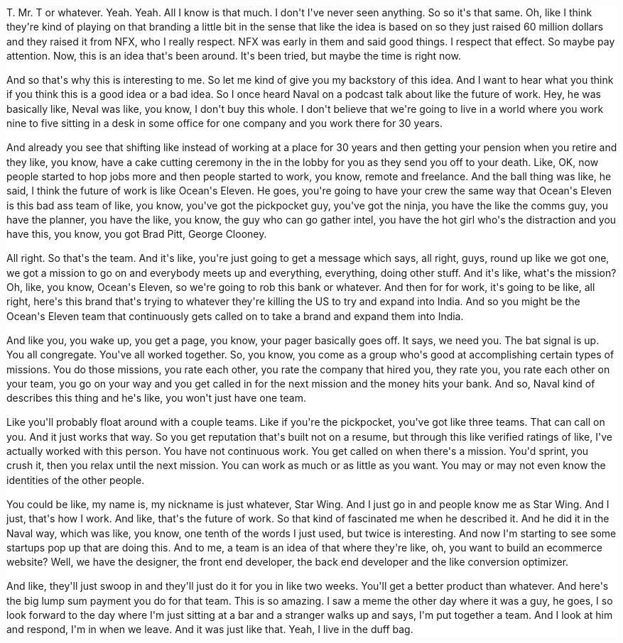 T. Mr. T or whatever. Yeah. Yeah. All I know is that much. I don't I've never seen anything. So so it's that same. Oh, like I think they're kind of playing on that branding a little bit in the sense that like the idea is based on so they just raised 60 million dollars and they raised it from NFX, who I really respect. NFX was early in them and said good things. I respect that effect. So maybe pay attention. Now, this is an idea that's been around. It's been tried, but maybe the time is right now.

And so that's why this is interesting to me. So let me kind of give you my backstory of this idea. And I want to hear what you think if you think this is a good idea or a bad idea. So I once heard Naval on a podcast talk about like the future of work. Hey, he was basically like, Neval was like, you know, I don't buy this whole. I don't believe that we're going to live in a world where you work nine to five sitting in a desk in some office for one company and you work there for 30 years.

And already you see that shifting like instead of working at a place for 30 years and then getting your pension when you retire and they like, you know, have a cake cutting ceremony in the in the lobby for you as they send you off to your death. Like, OK, now people started to hop jobs more and then people started to work, you know, remote and freelance. And the ball thing was like, he said, I think the future of work is like Ocean's Eleven. He goes, you're going to have your crew the same way that Ocean's Eleven is this bad ass team of like, you know, you've got the pickpocket guy, you've got the ninja, you have the like the comms guy, you have the planner, you have the like, you know, the guy who can go gather intel, you have the hot girl who's the distraction and you have this, you know, you got Brad Pitt, George Clooney.

All right. So that's the team. And it's like, you're just going to get a message which says, all right, guys, round up like we got one, we got a mission to go on and everybody meets up and everything, everything, doing other stuff. And it's like, what's the mission? Oh, like, you know, Ocean's Eleven, so we're going to rob this bank or whatever. And then for for work, it's going to be like, all right, here's this brand that's trying to whatever they're killing the US to try and expand into India. And so you might be the Ocean's Eleven team that continuously gets called on to take a brand and expand them into India.

And like you, you wake up, you get a page, you know, your pager basically goes off. It says, we need you. The bat signal is up. You all congregate. You've all worked together. So, you know, you come as a group who's good at accomplishing certain types of missions. You do those missions, you rate each other, you rate the company that hired you, they rate you, you rate each other on your team, you go on your way and you get called in for the next mission and the money hits your bank. And so, Naval kind of describes this thing and he's like, you won't just have one team.

Like you'll probably float around with a couple teams. Like if you're the pickpocket, you've got like three teams. That can call on you. And it just works that way. So you get reputation that's built not on a resume, but through this like verified ratings of like, I've actually worked with this person. You have not continuous work. You get called on when there's a mission. You'd sprint, you crush it, then you relax until the next mission. You can work as much or as little as you want. You may or may not even know the identities of the other people.

You could be like, my name is, my nickname is just whatever, Star Wing. And I just go in and people know me as Star Wing. And I just, that's how I work. And like, that's the future of work. So that kind of fascinated me when he described it. And he did it in the Naval way, which was like, you know, one tenth of the words I just used, but twice is interesting. And now I'm starting to see some startups pop up that are doing this. And to me, a team is an idea of that where they're like, oh, you want to build an ecommerce website? Well, we have the designer, the front end developer, the back end developer and the like conversion optimizer.

And like, they'll just swoop in and they'll just do it for you in like two weeks. You'll get a better product than whatever. And here's the big lump sum payment you do for that team. This is so amazing. I saw a meme the other day where it was a guy, he goes, I so look forward to the day where I'm just sitting at a bar and a stranger walks up and says, I'm put together a team. And I look at him and respond, I'm in when we leave. And it was just like that. Yeah, I live in the duff bag.
